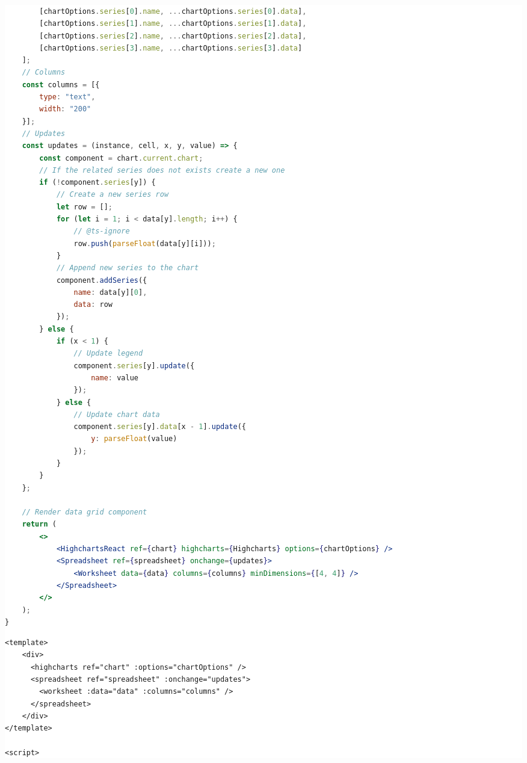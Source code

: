 ```jsx
        [chartOptions.series[0].name, ...chartOptions.series[0].data],
        [chartOptions.series[1].name, ...chartOptions.series[1].data],
        [chartOptions.series[2].name, ...chartOptions.series[2].data],
        [chartOptions.series[3].name, ...chartOptions.series[3].data]
    ];
    // Columns
    const columns = [{
        type: "text",
        width: "200"
    }];
    // Updates
    const updates = (instance, cell, x, y, value) => {
        const component = chart.current.chart;
        // If the related series does not exists create a new one
        if (!component.series[y]) {
            // Create a new series row
            let row = [];
            for (let i = 1; i < data[y].length; i++) {
                // @ts-ignore
                row.push(parseFloat(data[y][i]));
            }
            // Append new series to the chart
            component.addSeries({
                name: data[y][0],
                data: row
            });
        } else {
            if (x < 1) {
                // Update legend
                component.series[y].update({
                    name: value
                });
            } else {
                // Update chart data
                component.series[y].data[x - 1].update({
                    y: parseFloat(value)
                });
            }
        }
    };
    
    // Render data grid component
    return (
        <>
            <HighchartsReact ref={chart} highcharts={Highcharts} options={chartOptions} />
            <Spreadsheet ref={spreadsheet} onchange={updates}>
                <Worksheet data={data} columns={columns} minDimensions={[4, 4]} />
            </Spreadsheet>
        </>
    );
}
```
```vue
<template>
    <div>
      <highcharts ref="chart" :options="chartOptions" />
      <spreadsheet ref="spreadsheet" :onchange="updates">
        <worksheet :data="data" :columns="columns" />
      </spreadsheet>
    </div>
</template>

<script>
```
